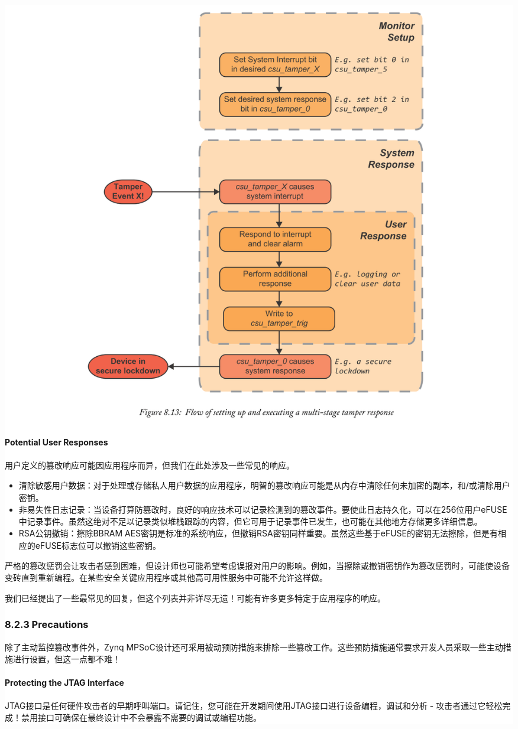 ![](../images/8-13.png)

#### Potential User Responses
用户定义的篡改响应可能因应用程序而异，但我们在此处涉及一些常见的响应。
- 清除敏感用户数据：对于处理或存储私人用户数据的应用程序，明智的篡改响应可能是从内存中清除任何未加密的副本，和/或清除用户密钥。
- 非易失性日志记录：当设备打算防篡改时，良好的响应技术可以记录检测到的篡改事件。要使此日志持久化，可以在256位用户eFUSE中记录事件。虽然这绝对不足以记录类似堆栈跟踪的内容，但它可用于记录事件已发生，也可能在其他地方存储更多详细信息。
- RSA公钥撤销：擦除BBRAM AES密钥是标准的系统响应，但撤销RSA密钥同样重要。虽然这些基于eFUSE的密钥无法擦除，但是有相应的eFUSE标志位可以撤销这些密钥。

严格的篡改惩罚会让攻击者感到困难，但设计师也可能希望考虑误报对用户的影响。例如，当擦除或撤销密钥作为篡改惩罚时，可能使设备变砖直到重新编程。在某些安全关键应用程序或其他高可用性服务中可能不允许这样做。

我们已经提出了一些最常见的回复，但这个列表并非详尽无遗！可能有许多更多特定于应用程序的响应。

### 8.2.3  Precautions
除了主动监控篡改事件外，Zynq MPSoC设计还可采用被动预防措施来排除一些篡改工作。这些预防措施通常要求开发人员采取一些主动措施进行设置，但这一点都不难！
#### Protecting the JTAG Interface
JTAG接口是任何硬件攻击者的早期呼叫端口。请记住，您可能在开发期间使用JTAG接口进行设备编程，调试和分析 - 攻击者通过它轻松完成！禁用接口可确保在最终设计中不会暴露不需要的调试或编程功能。
